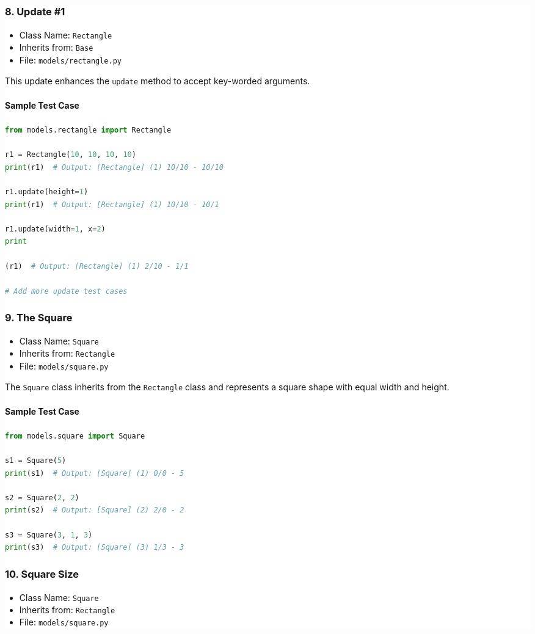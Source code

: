 ### 8. Update #1

- Class Name: `Rectangle`
- Inherits from: `Base`
- File: `models/rectangle.py`

This update enhances the `update` method to accept key-worded arguments.

#### Sample Test Case

```python
from models.rectangle import Rectangle

r1 = Rectangle(10, 10, 10, 10)
print(r1)  # Output: [Rectangle] (1) 10/10 - 10/10

r1.update(height=1)
print(r1)  # Output: [Rectangle] (1) 10/10 - 10/1

r1.update(width=1, x=2)
print

(r1)  # Output: [Rectangle] (1) 2/10 - 1/1

# Add more update test cases
```

### 9. The Square

- Class Name: `Square`
- Inherits from: `Rectangle`
- File: `models/square.py`

The `Square` class inherits from the `Rectangle` class and represents a square shape with equal width and height.

#### Sample Test Case

```python
from models.square import Square

s1 = Square(5)
print(s1)  # Output: [Square] (1) 0/0 - 5

s2 = Square(2, 2)
print(s2)  # Output: [Square] (2) 2/0 - 2

s3 = Square(3, 1, 3)
print(s3)  # Output: [Square] (3) 1/3 - 3
```

### 10. Square Size

- Class Name: `Square`
- Inherits from: `Rectangle`
- File: `models/square.py`
